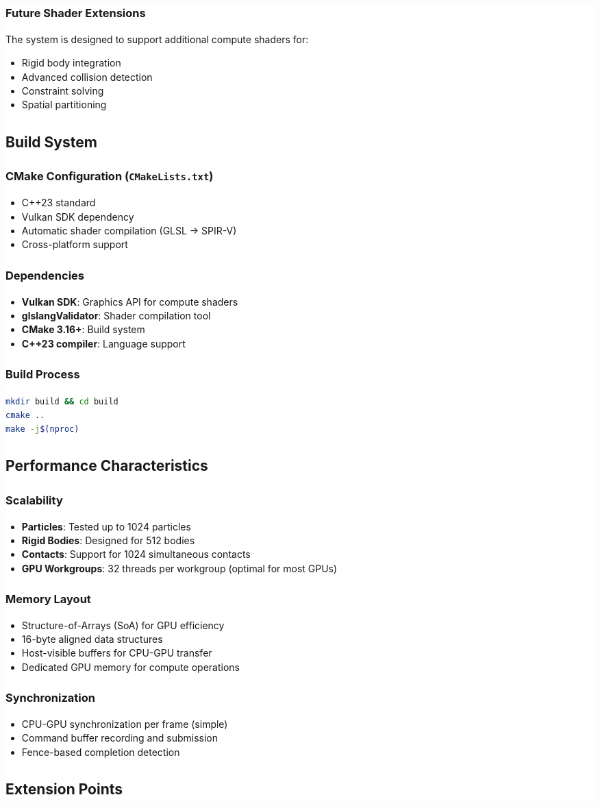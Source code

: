 ### Future Shader Extensions
The system is designed to support additional compute shaders for:
- Rigid body integration
- Advanced collision detection
- Constraint solving
- Spatial partitioning

## Build System

### CMake Configuration (`CMakeLists.txt`)
- C++23 standard
- Vulkan SDK dependency
- Automatic shader compilation (GLSL → SPIR-V)
- Cross-platform support

### Dependencies
- **Vulkan SDK**: Graphics API for compute shaders
- **glslangValidator**: Shader compilation tool
- **CMake 3.16+**: Build system
- **C++23 compiler**: Language support

### Build Process
```bash
mkdir build && cd build
cmake ..
make -j$(nproc)
```

## Performance Characteristics

### Scalability
- **Particles**: Tested up to 1024 particles
- **Rigid Bodies**: Designed for 512 bodies
- **Contacts**: Support for 1024 simultaneous contacts
- **GPU Workgroups**: 32 threads per workgroup (optimal for most GPUs)

### Memory Layout
- Structure-of-Arrays (SoA) for GPU efficiency
- 16-byte aligned data structures
- Host-visible buffers for CPU-GPU transfer
- Dedicated GPU memory for compute operations

### Synchronization
- CPU-GPU synchronization per frame (simple)
- Command buffer recording and submission
- Fence-based completion detection

## Extension Points
